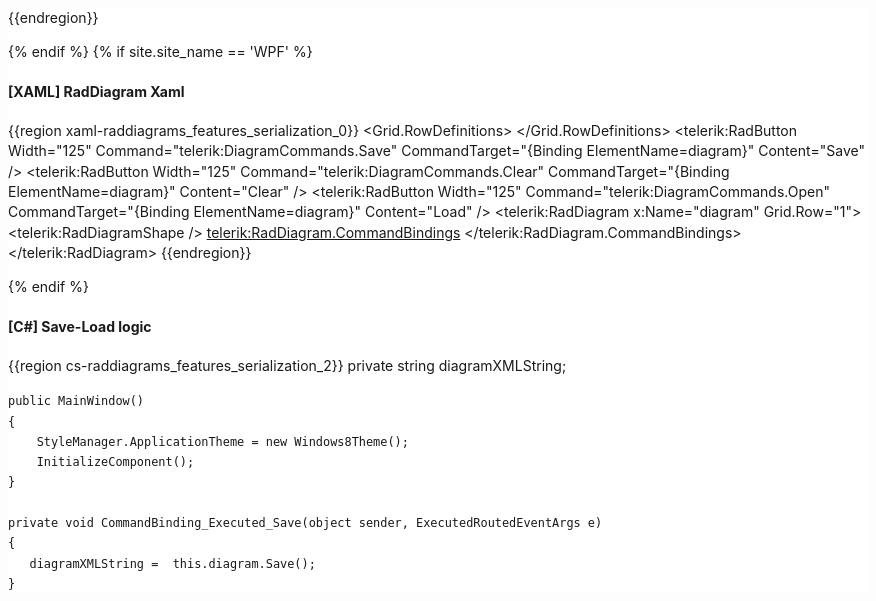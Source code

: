 {{endregion}}

{% endif %}
{% if site.site_name == 'WPF' %}

#### __[XAML] RadDiagram Xaml__
{{region xaml-raddiagrams_features_serialization_0}}
	<Grid>
		<Grid.RowDefinitions>
			<RowDefinition Height="Auto" />
			<RowDefinition Height="*" />
		</Grid.RowDefinitions>
		<StackPanel Orientation="Horizontal">
			<telerik:RadButton Width="125" 
							   Command="telerik:DiagramCommands.Save"
							   CommandTarget="{Binding ElementName=diagram}"
							   Content="Save" />
			<telerik:RadButton Width="125" 
							   Command="telerik:DiagramCommands.Clear"
							   CommandTarget="{Binding ElementName=diagram}"
							   Content="Clear" />
			<telerik:RadButton Width="125" 
							   Command="telerik:DiagramCommands.Open"
							   CommandTarget="{Binding ElementName=diagram}"
							   Content="Load" />
		</StackPanel>
		<telerik:RadDiagram x:Name="diagram" Grid.Row="1">
			<telerik:RadDiagramShape  />
			<telerik:RadDiagram.CommandBindings>
				<CommandBinding Command="telerik:DiagramCommands.Save" Executed="CommandBinding_Executed_Save" CanExecute="CommandBinding_CanExecute"/>
				<CommandBinding Command="telerik:DiagramCommands.Open" Executed="CommandBinding_Executed_Open" />
			</telerik:RadDiagram.CommandBindings>
		</telerik:RadDiagram>
	</StackPanel>
{{endregion}}

{% endif %}

#### __[C#] Save-Load logic__
{{region cs-raddiagrams_features_serialization_2}}
	private string diagramXMLString;       
	
	public MainWindow()
	{
		StyleManager.ApplicationTheme = new Windows8Theme();
		InitializeComponent();          
	}
	
	private void CommandBinding_Executed_Save(object sender, ExecutedRoutedEventArgs e)
	{
	   diagramXMLString =  this.diagram.Save();
	}
	